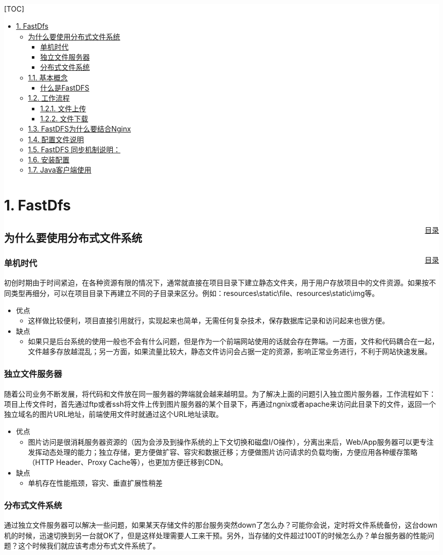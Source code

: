 
<span id="menu"></span>

[TOC]





- [1. FastDfs](#1-fastdfs)
    - [为什么要使用分布式文件系统](#为什么要使用分布式文件系统)
        - [单机时代](#单机时代)
        - [独立文件服务器](#独立文件服务器)
        - [分布式文件系统](#分布式文件系统)
    - [1.1. 基本概念](#11-基本概念)
        - [什么是FastDFS](#什么是fastdfs)
    - [1.2. 工作流程](#12-工作流程)
        - [1.2.1. 文件上传](#121-文件上传)
        - [1.2.2. 文件下载](#122-文件下载)
    - [1.3. FastDFS为什么要结合Nginx](#13-fastdfs为什么要结合nginx)
    - [1.4. 配置文件说明](#14-配置文件说明)
    - [1.5. FastDFS 同步机制说明：](#15-fastdfs-同步机制说明)
    - [1.6. 安装配置](#16-安装配置)
    - [1.7. Java客户端使用](#17-java客户端使用)



# 1. FastDfs

<a href="#menu" style="float:right">目录</a>

## 为什么要使用分布式文件系统
<a href="#menu" style="float:right">目录</a>

### 单机时代
初创时期由于时间紧迫，在各种资源有限的情况下，通常就直接在项目目录下建立静态文件夹，用于用户存放项目中的文件资源。如果按不同类型再细分，可以在项目目录下再建立不同的子目录来区分。例如：resources\static\file、resources\static\img等。

* 优点
    * 这样做比较便利，项目直接引用就行，实现起来也简单，无需任何复杂技术，保存数据库记录和访问起来也很方便。
* 缺点
    * 如果只是后台系统的使用一般也不会有什么问题，但是作为一个前端网站使用的话就会存在弊端。一方面，文件和代码耦合在一起，文件越多存放越混乱；另一方面，如果流量比较大，静态文件访问会占据一定的资源，影响正常业务进行，不利于网站快速发展。

### 独立文件服务器
随着公司业务不断发展，将代码和文件放在同一服务器的弊端就会越来越明显。为了解决上面的问题引入独立图片服务器，工作流程如下：项目上传文件时，首先通过ftp或者ssh将文件上传到图片服务器的某个目录下，再通过ngnix或者apache来访问此目录下的文件，返回一个独立域名的图片URL地址，前端使用文件时就通过这个URL地址读取。

* 优点
    * 图片访问是很消耗服务器资源的（因为会涉及到操作系统的上下文切换和磁盘I/O操作），分离出来后，Web/App服务器可以更专注发挥动态处理的能力；独立存储，更方便做扩容、容灾和数据迁移；方便做图片访问请求的负载均衡，方便应用各种缓存策略（HTTP Header、Proxy Cache等），也更加方便迁移到CDN。
* 缺点
    * 单机存在性能瓶颈，容灾、垂直扩展性稍差

### 分布式文件系统
通过独立文件服务器可以解决一些问题，如果某天存储文件的那台服务突然down了怎么办？可能你会说，定时将文件系统备份，这台down机的时候，迅速切换到另一台就OK了，但是这样处理需要人工来干预。另外，当存储的文件超过100T的时候怎么办？单台服务器的性能问题？这个时候我们就应该考虑分布式文件系统了。
